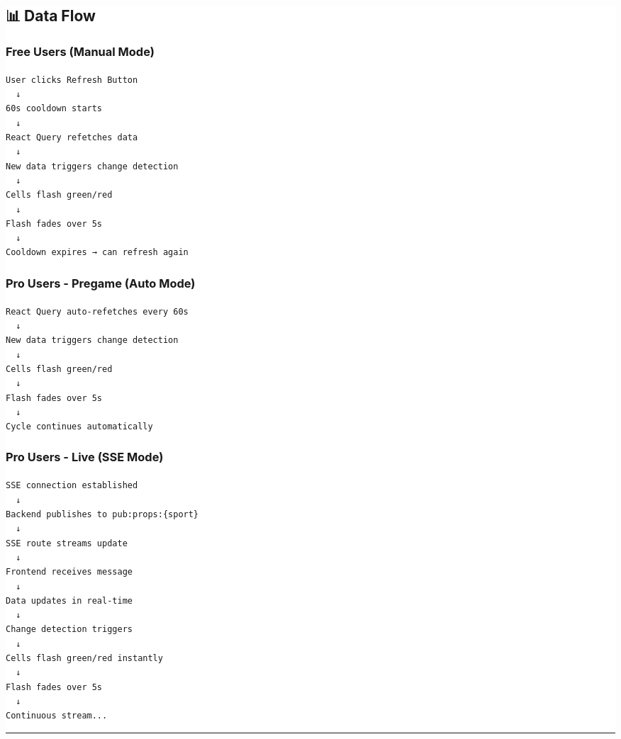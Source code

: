 
## 📊 Data Flow

### Free Users (Manual Mode)
```
User clicks Refresh Button
  ↓
60s cooldown starts
  ↓
React Query refetches data
  ↓
New data triggers change detection
  ↓
Cells flash green/red
  ↓
Flash fades over 5s
  ↓
Cooldown expires → can refresh again
```

### Pro Users - Pregame (Auto Mode)
```
React Query auto-refetches every 60s
  ↓
New data triggers change detection
  ↓
Cells flash green/red
  ↓
Flash fades over 5s
  ↓
Cycle continues automatically
```

### Pro Users - Live (SSE Mode)
```
SSE connection established
  ↓
Backend publishes to pub:props:{sport}
  ↓
SSE route streams update
  ↓
Frontend receives message
  ↓
Data updates in real-time
  ↓
Change detection triggers
  ↓
Cells flash green/red instantly
  ↓
Flash fades over 5s
  ↓
Continuous stream...
```

---